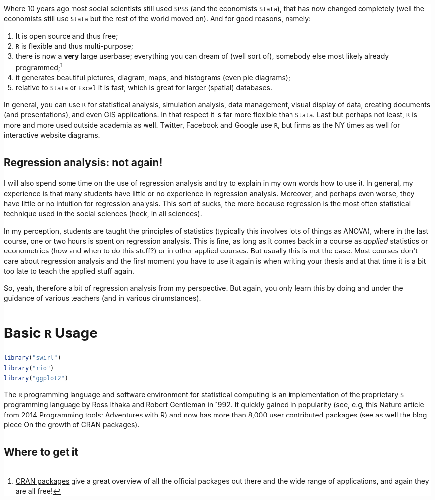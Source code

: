 Where 10 years ago most social scientists still used `SPSS` (and the economists `Stata`), that has now changed completely (well the economists still use `Stata` but the rest of the world moved on). And for good reasons, namely:

1. It is open source and thus free; 
2. `R` is flexible and thus multi-purpose; 
3. there is now a **very** large userbase; everything you can dream of (well sort of), somebody else most likely already programmed;[^userbase]
4. it generates beautiful pictures, diagram, maps, and histograms (even pie diagrams);
5. relative to `Stata` or `Excel` it is fast, which is great for larger (spatial) databases. 

In general, you can use `R` for statistical analysis, simulation analysis, data management, visual display of data, creating documents (and presentations), and even GIS applications. In that respect it is far more flexible than `Stata`. Last but perhaps not least, `R` is more and more used outside academia as well. Twitter, Facebook and Google use `R`, but firms as the NY times as well for interactive website diagrams.

[^userbase]: [CRAN packages](https://cran.r-project.org/web/packages/available_packages_by_name.html) give a great overview of all the official packages out there and the wide range of applications, and again they are all free!

## Regression analysis: not again!

I will also spend some time on the use of regression analysis and try to explain in my own words how to use it. In general, my experience is that many students have little or no experience in regression analysis. Moreover, and perhaps even worse, they have little or no intuition for regression analysis. This sort of sucks, the more because regression is the most often statistical technique used in the social sciences (heck, in all sciences). 

In my perception, students are taught the principles of statistics (typically this involves lots of things as ANOVA), where in the last course, one or two hours is spent on regression analysis. This is fine, as long as it comes back in a course as *applied*  statistics or econometrics (how and when to do this stuff?) or in other applied courses. But usually this is not the case. Most courses don't care about regression analysis and the first moment you have to use it again is when writing your thesis and at that time it is a bit too late to teach the applied stuff again. 

So, yeah, therefore a bit of regression analysis from my perspective. But again, you only learn this by doing and under the guidance of various teachers (and in various cirumstances).



# Basic `R` Usage


```r
library("swirl")
library("rio")
library("ggplot2")
```

The `R` programming language and software environment for statistical computing is an implementation of the proprietary `S` programming language by Ross Ithaka and Robert Gentleman in 1992. It quickly gained in popularity (see, e.g, this Nature article from 2014 [Programming tools: Adventures with R](http://www.nature.com/news/programming-tools-adventures-with-r-1.16609)) and now has more than 8,000 user contributed packages (see as well the blog piece [On the growth of CRAN packages](https://www.r-bloggers.com/on-the-growth-of-cran-packages/)).

## Where to get it


[^old]: Some of the tools I use are actually quite old, even so far as from the 1970s and they are still very good.
[^tools]: Including `Markdown`, $\LaTeX$, `Python` and `Git/GitHub`. 
[^stargazer]: To get nice tables directly into `Word`, you need something else (as you can imagine, because `Word` is not scriptable). With Stargazer shoud give the command as such `stargazer(logmodel, extendedmodel, out = "table1.txt",omit.stat = c("rsq", "f"))` and there after you can read in and edit the table `table1.txt`in `Word`.